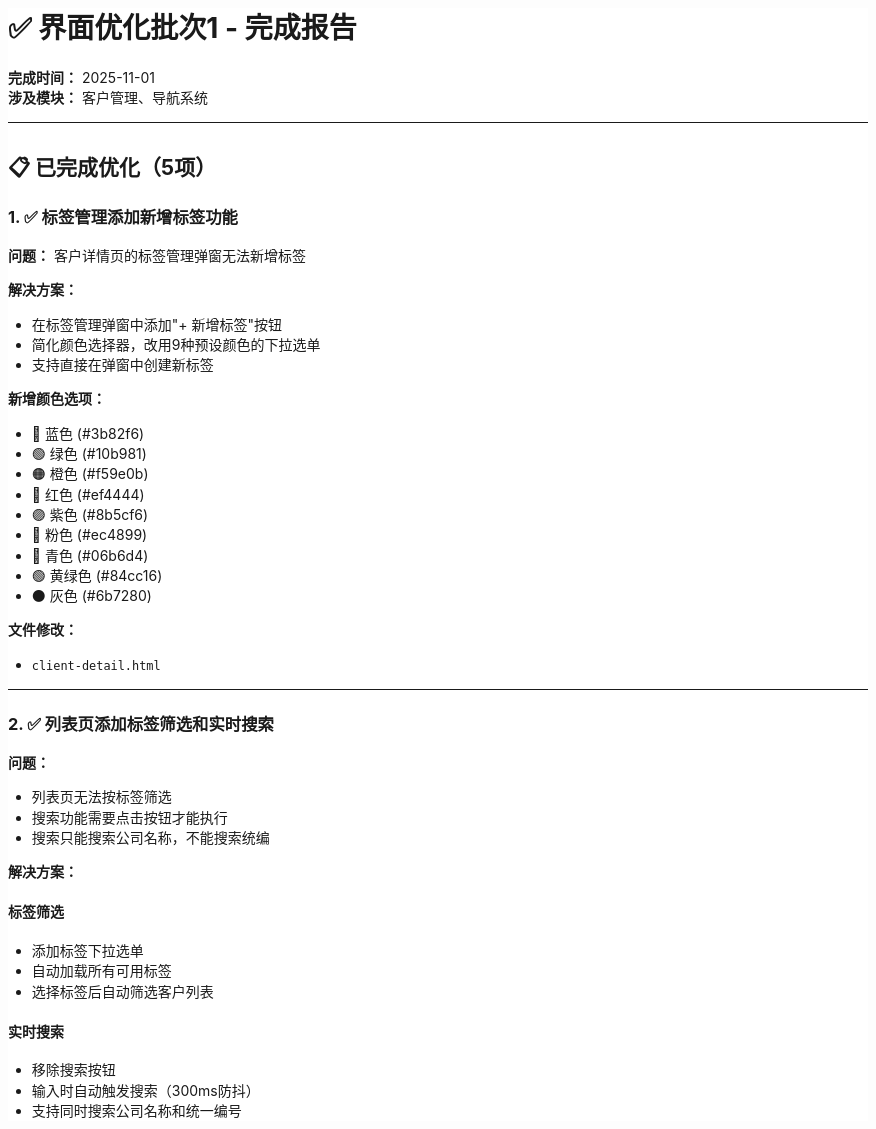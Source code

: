 # ✅ 界面优化批次1 - 完成报告

**完成时间：** 2025-11-01  
**涉及模块：** 客户管理、导航系统

---

## 📋 已完成优化（5项）

### 1. ✅ 标签管理添加新增标签功能

**问题：** 客户详情页的标签管理弹窗无法新增标签

**解决方案：**
- 在标签管理弹窗中添加"+ 新增标签"按钮
- 简化颜色选择器，改用9种预设颜色的下拉选单
- 支持直接在弹窗中创建新标签

**新增颜色选项：**
- 🔵 蓝色 (#3b82f6)
- 🟢 绿色 (#10b981)
- 🟠 橙色 (#f59e0b)
- 🔴 红色 (#ef4444)
- 🟣 紫色 (#8b5cf6)
- 🩷 粉色 (#ec4899)
- 🔷 青色 (#06b6d4)
- 🟢 黄绿色 (#84cc16)
- ⚫ 灰色 (#6b7280)

**文件修改：**
- `client-detail.html`

---

### 2. ✅ 列表页添加标签筛选和实时搜索

**问题：** 
- 列表页无法按标签筛选
- 搜索功能需要点击按钮才能执行
- 搜索只能搜索公司名称，不能搜索统编

**解决方案：**

#### 标签筛选
- 添加标签下拉选单
- 自动加载所有可用标签
- 选择标签后自动筛选客户列表

#### 实时搜索
- 移除搜索按钮
- 输入时自动触发搜索（300ms防抖）
- 支持同时搜索公司名称和统一编号
